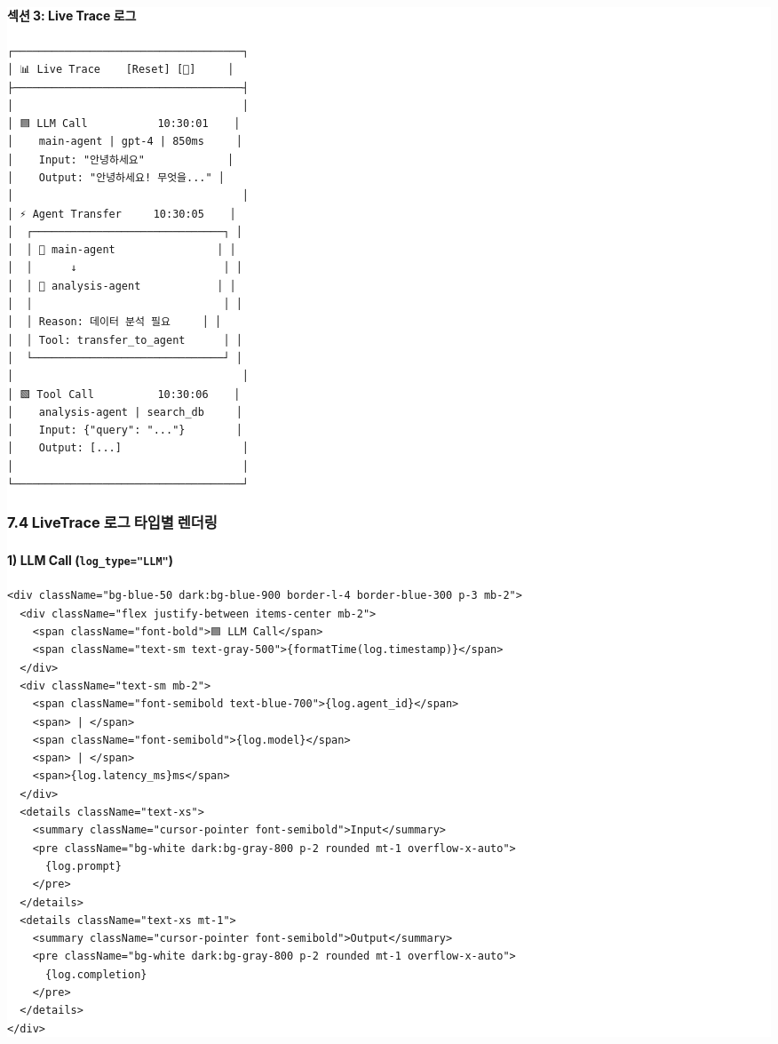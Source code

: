 #### 섹션 3: Live Trace 로그

```
┌────────────────────────────────────┐
│ 📊 Live Trace    [Reset] [🔄]     │
├────────────────────────────────────┤
│                                    │
│ 🟦 LLM Call           10:30:01    │
│    main-agent | gpt-4 | 850ms     │
│    Input: "안녕하세요"             │
│    Output: "안녕하세요! 무엇을..." │
│                                    │
│ ⚡ Agent Transfer     10:30:05    │
│  ┌──────────────────────────────┐ │
│  │ 🔄 main-agent                │ │
│  │      ↓                       │ │
│  │ 🤖 analysis-agent            │ │
│  │                              │ │
│  │ Reason: 데이터 분석 필요     │ │
│  │ Tool: transfer_to_agent      │ │
│  └──────────────────────────────┘ │
│                                    │
│ 🟩 Tool Call          10:30:06    │
│    analysis-agent | search_db     │
│    Input: {"query": "..."}        │
│    Output: [...]                   │
│                                    │
└────────────────────────────────────┘
```

### 7.4 LiveTrace 로그 타입별 렌더링

#### 1) LLM Call (`log_type="LLM"`)

```tsx
<div className="bg-blue-50 dark:bg-blue-900 border-l-4 border-blue-300 p-3 mb-2">
  <div className="flex justify-between items-center mb-2">
    <span className="font-bold">🟦 LLM Call</span>
    <span className="text-sm text-gray-500">{formatTime(log.timestamp)}</span>
  </div>
  <div className="text-sm mb-2">
    <span className="font-semibold text-blue-700">{log.agent_id}</span>
    <span> | </span>
    <span className="font-semibold">{log.model}</span>
    <span> | </span>
    <span>{log.latency_ms}ms</span>
  </div>
  <details className="text-xs">
    <summary className="cursor-pointer font-semibold">Input</summary>
    <pre className="bg-white dark:bg-gray-800 p-2 rounded mt-1 overflow-x-auto">
      {log.prompt}
    </pre>
  </details>
  <details className="text-xs mt-1">
    <summary className="cursor-pointer font-semibold">Output</summary>
    <pre className="bg-white dark:bg-gray-800 p-2 rounded mt-1 overflow-x-auto">
      {log.completion}
    </pre>
  </details>
</div>
```
